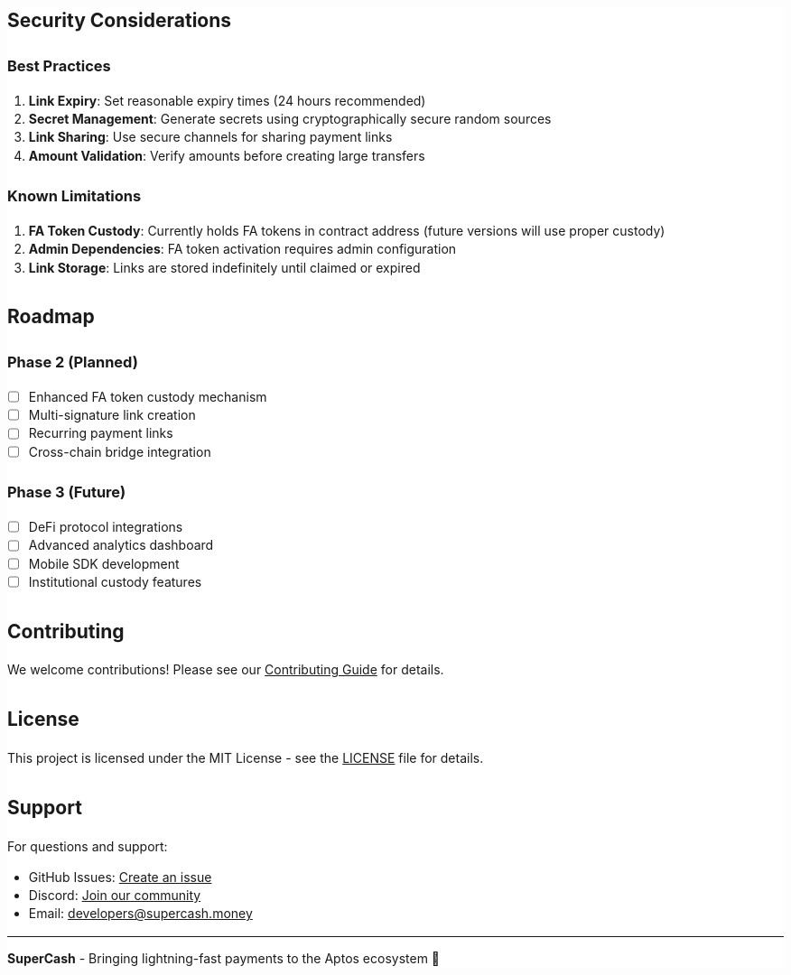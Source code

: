 ## Security Considerations

### Best Practices
1. **Link Expiry**: Set reasonable expiry times (24 hours recommended)
2. **Secret Management**: Generate secrets using cryptographically secure random sources
3. **Link Sharing**: Use secure channels for sharing payment links
4. **Amount Validation**: Verify amounts before creating large transfers

### Known Limitations
1. **FA Token Custody**: Currently holds FA tokens in contract address (future versions will use proper custody)
2. **Admin Dependencies**: FA token activation requires admin configuration
3. **Link Storage**: Links are stored indefinitely until claimed or expired

## Roadmap

### Phase 2 (Planned)
- [ ] Enhanced FA token custody mechanism
- [ ] Multi-signature link creation
- [ ] Recurring payment links
- [ ] Cross-chain bridge integration

### Phase 3 (Future)
- [ ] DeFi protocol integrations
- [ ] Advanced analytics dashboard
- [ ] Mobile SDK development
- [ ] Institutional custody features

## Contributing

We welcome contributions! Please see our [Contributing Guide](CONTRIBUTING.md) for details.

## License

This project is licensed under the MIT License - see the [LICENSE](LICENSE) file for details.

## Support

For questions and support:
- GitHub Issues: [Create an issue](https://github.com/supercash/aptos-contract/issues)
- Discord: [Join our community](https://discord.gg/supercash)
- Email: developers@supercash.money

---

**SuperCash** - Bringing lightning-fast payments to the Aptos ecosystem 🚀